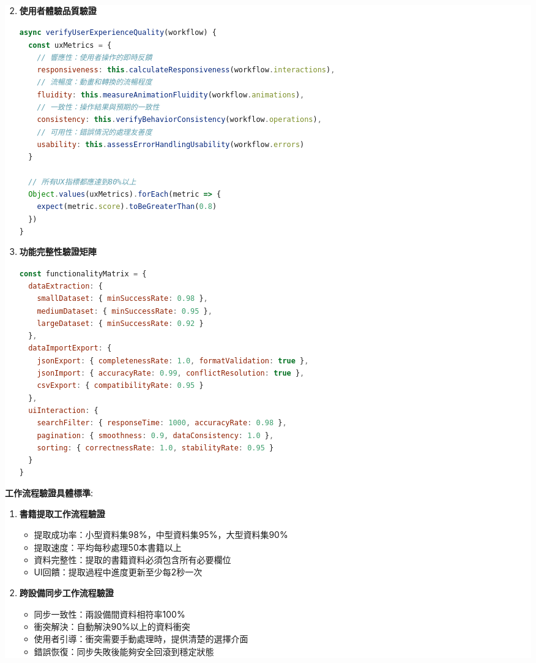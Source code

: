 2. **使用者體驗品質驗證**
   ```javascript
   async verifyUserExperienceQuality(workflow) {
     const uxMetrics = {
       // 響應性：使用者操作的即時反饋
       responsiveness: this.calculateResponsiveness(workflow.interactions),
       // 流暢度：動畫和轉換的流暢程度
       fluidity: this.measureAnimationFluidity(workflow.animations),
       // 一致性：操作結果與預期的一致性
       consistency: this.verifyBehaviorConsistency(workflow.operations),
       // 可用性：錯誤情況的處理友善度
       usability: this.assessErrorHandlingUsability(workflow.errors)
     }
     
     // 所有UX指標都應達到80%以上
     Object.values(uxMetrics).forEach(metric => {
       expect(metric.score).toBeGreaterThan(0.8)
     })
   }
   ```

3. **功能完整性驗證矩陣**
   ```javascript
   const functionalityMatrix = {
     dataExtraction: {
       smallDataset: { minSuccessRate: 0.98 },
       mediumDataset: { minSuccessRate: 0.95 },
       largeDataset: { minSuccessRate: 0.92 }
     },
     dataImportExport: {
       jsonExport: { completenessRate: 1.0, formatValidation: true },
       jsonImport: { accuracyRate: 0.99, conflictResolution: true },
       csvExport: { compatibilityRate: 0.95 }
     },
     uiInteraction: {
       searchFilter: { responseTime: 1000, accuracyRate: 0.98 },
       pagination: { smoothness: 0.9, dataConsistency: 1.0 },
       sorting: { correctnessRate: 1.0, stabilityRate: 0.95 }
     }
   }
   ```

**工作流程驗證具體標準**:

1. **書籍提取工作流程驗證**
   - 提取成功率：小型資料集98%，中型資料集95%，大型資料集90%
   - 提取速度：平均每秒處理50本書籍以上
   - 資料完整性：提取的書籍資料必須包含所有必要欄位
   - UI回饋：提取過程中進度更新至少每2秒一次

2. **跨設備同步工作流程驗證**
   - 同步一致性：兩設備間資料相符率100%
   - 衝突解決：自動解決90%以上的資料衝突
   - 使用者引導：衝突需要手動處理時，提供清楚的選擇介面
   - 錯誤恢復：同步失敗後能夠安全回滾到穩定狀態
